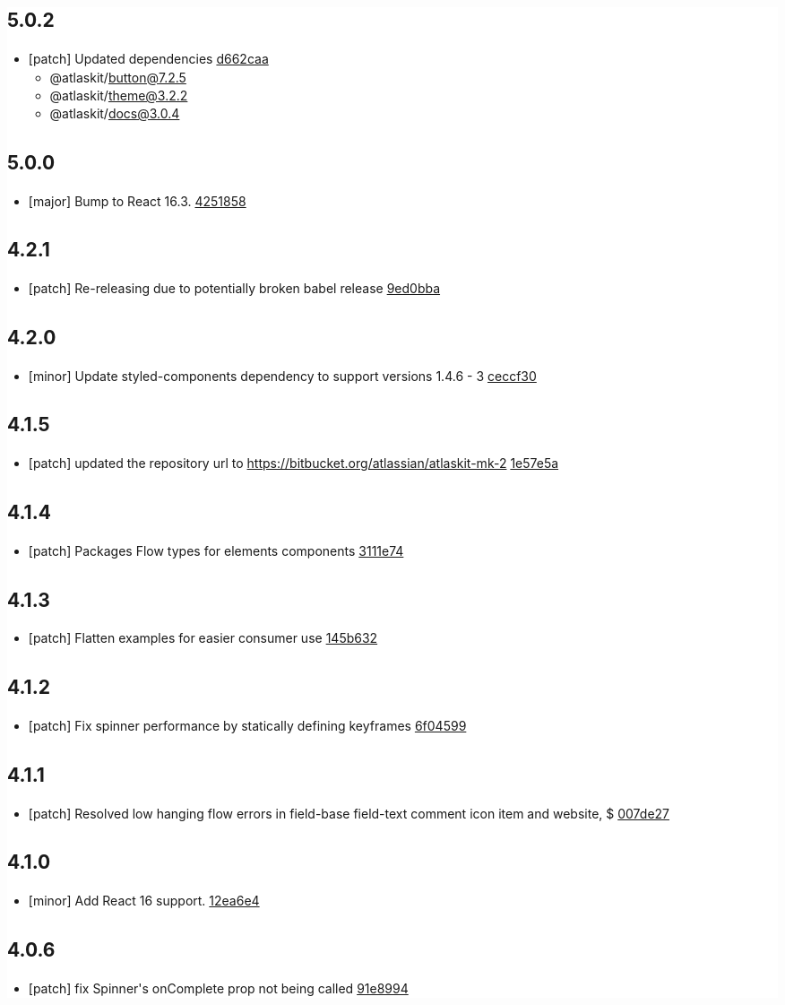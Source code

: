 ## 5.0.2
- [patch] Updated dependencies [d662caa](https://bitbucket.org/atlassian/atlaskit-mk-2/commits/d662caa)
  - @atlaskit/button@7.2.5
  - @atlaskit/theme@3.2.2
  - @atlaskit/docs@3.0.4

## 5.0.0
- [major] Bump to React 16.3. [4251858](https://bitbucket.org/atlassian/atlaskit-mk-2/commits/4251858)

## 4.2.1
- [patch] Re-releasing due to potentially broken babel release [9ed0bba](https://bitbucket.org/atlassian/atlaskit-mk-2/commits/9ed0bba)

## 4.2.0
- [minor] Update styled-components dependency to support versions 1.4.6 - 3 [ceccf30](https://bitbucket.org/atlassian/atlaskit-mk-2/commits/ceccf30)

## 4.1.5
- [patch] updated the repository url to https://bitbucket.org/atlassian/atlaskit-mk-2 [1e57e5a](https://bitbucket.org/atlassian/atlaskit-mk-2/commits/1e57e5a)

## 4.1.4
- [patch] Packages Flow types for elements components [3111e74](https://bitbucket.org/atlassian/atlaskit-mk-2/commits/3111e74)

## 4.1.3
- [patch] Flatten examples for easier consumer use [145b632](https://bitbucket.org/atlassian/atlaskit-mk-2/commits/145b632)

## 4.1.2
- [patch] Fix spinner performance by statically defining keyframes [6f04599](https://bitbucket.org/atlassian/atlaskit-mk-2/commits/6f04599)

## 4.1.1
- [patch] Resolved low hanging flow errors in field-base field-text comment icon item and website, $ [007de27](https://bitbucket.org/atlassian/atlaskit-mk-2/commits/007de27)

## 4.1.0
- [minor] Add React 16 support. [12ea6e4](https://bitbucket.org/atlassian/atlaskit-mk-2/commits/12ea6e4)

## 4.0.6
- [patch] fix Spinner's onComplete prop not being called [91e8994](https://bitbucket.org/atlassian/atlaskit-mk-2/commits/91e8994)
